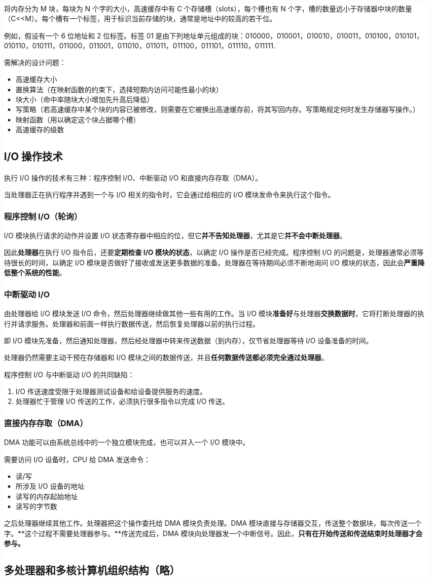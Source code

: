将内存分为 M 块，每块为 N 个字的大小，高速缓存中有 C 个存储槽（slots），每个槽也有 N 个字，槽的数量远小于存储器中块的数量（C<<M）。每个槽有一个标签，用于标识当前存储的块，通常是地址中的较高的若干位。

例如，假设有一个 6 位地址和 2 位标签。标签 01 是由下列地址单元组成的块：010000，010001，010010，010011，010100，010101，010110，010111，011000，011001，011010，011011，011100，011101，011110，011111.

需解决的设计问题：

- 高速缓存大小
- 置换算法（在映射函数的约束下，选择短期内访问可能性最小的块）
- 块大小（命中率随块大小增加先升高后降低）
- 写策略（若高速缓存中某个块的内容已被修改，则需要在它被换出高速缓存前，将其写回内存。写策略规定何时发生存储器写操作。）
- 映射函数（用以确定这个块占据哪个槽）
- 高速缓存的级数

##  I/O 操作技术

执行 I/O 操作的技术有三种：程序控制 I/O、中断驱动 I/O 和直接内存存取（DMA）。

当处理器正在执行程序并遇到一个与 I/O 相关的指令时，它会通过给相应的 I/O 模块发命令来执行这个指令。

### 程序控制 I/O（轮询）

I/O 模块执行请求的动作并设置 I/O 状态寄存器中相应的位，但它**并不告知处理器**，尤其是它**并不会中断处理器**。

因此**处理器**在执行 I/O 指令后，还要**定期检查 I/O 模块的状态**，以确定 I/O 操作是否已经完成。程序控制 I/O 的问题是，处理器通常必须等待很长的时间，以确定 I/O 模块是否做好了接收或发送更多数据的准备。处理器在等待期间必须不断地询问 I/O 模块的状态，因此会**严重降低整个系统的性能**。

### 中断驱动 I/O

由处理器给 I/O 模块发送 I/O 命令，然后处理器继续做其他一些有用的工作。当 I/O 模块**准备好**与处理器**交换数据时**，它将打断处理器的执行并请求服务。处理器和前面一样执行数据传送，然后恢复处理器以前的执行过程。

即 I/O 模块先准备，然后通知处理器，然后经处理器中转来传送数据（到内存），仅节省处理器等待 I/O 设备准备的时间。

处理器仍然需要主动干预在存储器和 I/O 模块之间的数据传送，并且**任何数据传送都必须完全通过处理器**。

程序控制 I/O 与中断驱动 I/O 的共同缺陷：

1.  I/O 传送速度受限于处理器测试设备和给设备提供服务的速度。
2.  处理器忙于管理 I/O 传送的工作，必须执行很多指令以完成 I/O 传送。

### 直接内存存取（DMA）

DMA 功能可以由系统总线中的一个独立模块完成，也可以并入一个 I/O 模块中。

需要访问 I/O 设备时，CPU 给 DMA 发送命令：

- 读/写
- 所涉及 I/O 设备的地址
- 读写的内存起始地址
- 读写的字节数

之后处理器继续其他工作。处理器把这个操作委托给 DMA 模块负责处理。DMA 模块直接与存储器交互，传送整个数据块，每次传送一个字。**这个过程不需要处理器参与。**传送完成后，DMA 模块向处理器发一个中断信号。因此，**只有在开始传送和传送结束时处理器才会参与。**

## 多处理器和多核计算机组织结构（略）

